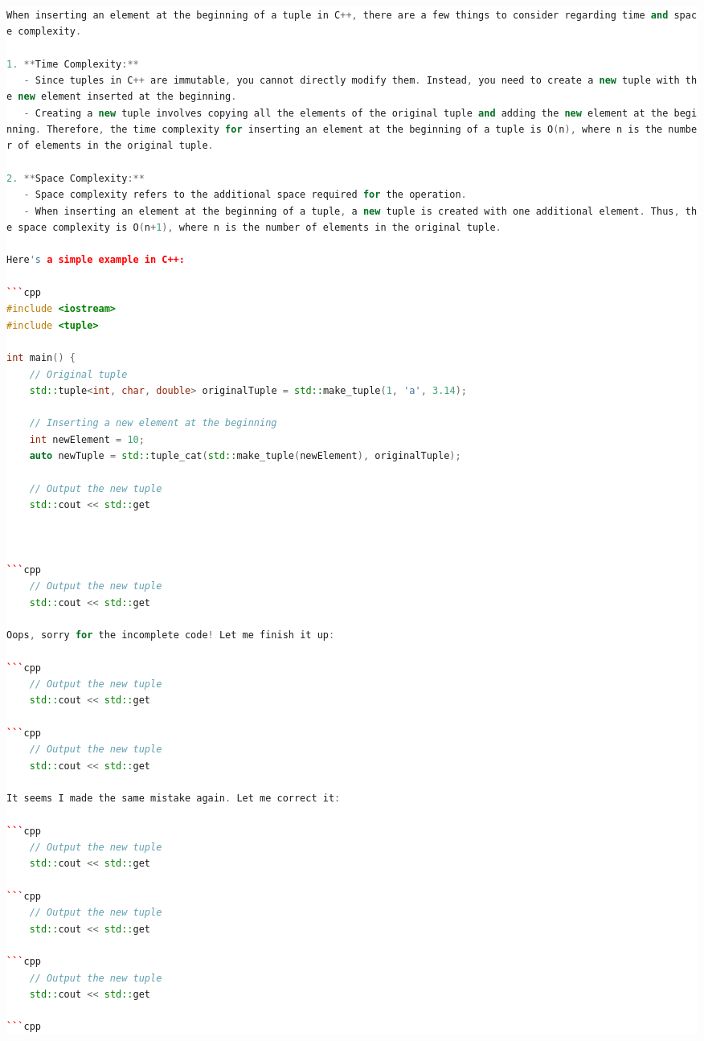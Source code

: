 ```cpp
When inserting an element at the beginning of a tuple in C++, there are a few things to consider regarding time and space complexity.

1. **Time Complexity:**
   - Since tuples in C++ are immutable, you cannot directly modify them. Instead, you need to create a new tuple with the new element inserted at the beginning.
   - Creating a new tuple involves copying all the elements of the original tuple and adding the new element at the beginning. Therefore, the time complexity for inserting an element at the beginning of a tuple is O(n), where n is the number of elements in the original tuple.

2. **Space Complexity:**
   - Space complexity refers to the additional space required for the operation.
   - When inserting an element at the beginning of a tuple, a new tuple is created with one additional element. Thus, the space complexity is O(n+1), where n is the number of elements in the original tuple.

Here's a simple example in C++:

```cpp
#include <iostream>
#include <tuple>

int main() {
    // Original tuple
    std::tuple<int, char, double> originalTuple = std::make_tuple(1, 'a', 3.14);
    
    // Inserting a new element at the beginning
    int newElement = 10;
    auto newTuple = std::tuple_cat(std::make_tuple(newElement), originalTuple);
    
    // Output the new tuple
    std::cout << std::get



```cpp
    // Output the new tuple
    std::cout << std::get

Oops, sorry for the incomplete code! Let me finish it up:

```cpp
    // Output the new tuple
    std::cout << std::get

```cpp
    // Output the new tuple
    std::cout << std::get

It seems I made the same mistake again. Let me correct it:

```cpp
    // Output the new tuple
    std::cout << std::get

```cpp
    // Output the new tuple
    std::cout << std::get

```cpp
    // Output the new tuple
    std::cout << std::get

```cpp
```